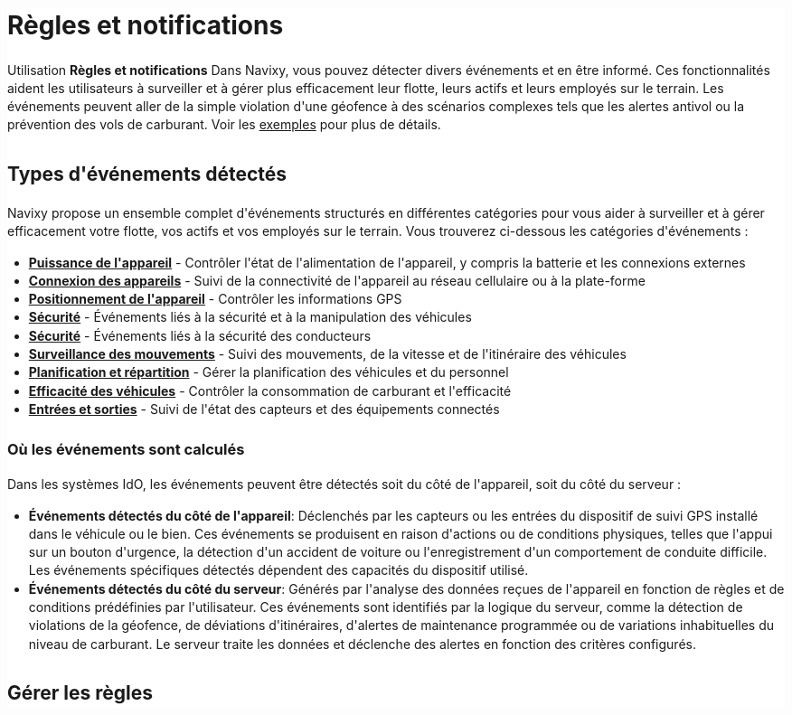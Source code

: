 # Règles et notifications

Utilisation **Règles et notifications** Dans Navixy, vous pouvez détecter divers événements et en être informé. Ces fonctionnalités aident les utilisateurs à surveiller et à gérer plus efficacement leur flotte, leurs actifs et leurs employés sur le terrain. Les événements peuvent aller de la simple violation d'une géofence à des scénarios complexes tels que les alertes antivol ou la prévention des vols de carburant. Voir les [exemples](#) pour plus de détails.

## Types d'événements détectés

Navixy propose un ensemble complet d'événements structurés en différentes catégories pour vous aider à surveiller et à gérer efficacement votre flotte, vos actifs et vos employés sur le terrain. Vous trouverez ci-dessous les catégories d'événements :

- [**Puissance de l'appareil**](./regles-et-notifications/puissance-de-lappareil.md) \- Contrôler l'état de l'alimentation de l'appareil, y compris la batterie et les connexions externes
- [**Connexion des appareils**](./regles-et-notifications/connexion-des-appareils.md) \- Suivi de la connectivité de l'appareil au réseau cellulaire ou à la plate-forme
- [**Positionnement de l'appareil**](./regles-et-notifications/positionnement-de-lappareil.md) \- Contrôler les informations GPS
- [**Sécurité**](./regles-et-notifications/securite.md) \- Événements liés à la sécurité et à la manipulation des véhicules
- [**Sécurité**](./regles-et-notifications/safety.md) \- Événements liés à la sécurité des conducteurs
- [**Surveillance des mouvements**](./regles-et-notifications/surveillance-des-mouvements.md) \- Suivi des mouvements, de la vitesse et de l'itinéraire des véhicules
- [**Planification et répartition**](./regles-et-notifications/planification-et-repartition.md) \- Gérer la planification des véhicules et du personnel
- [**Efficacité des véhicules**](./regles-et-notifications/efficacite-des-vehicules.md) \- Contrôler la consommation de carburant et l'efficacité
- [**Entrées et sorties**](./regles-et-notifications/entrees-et-sorties.md) \- Suivi de l'état des capteurs et des équipements connectés

### Où les événements sont calculés

Dans les systèmes IdO, les événements peuvent être détectés soit du côté de l'appareil, soit du côté du serveur :

- **Événements détectés du côté de l'appareil**: Déclenchés par les capteurs ou les entrées du dispositif de suivi GPS installé dans le véhicule ou le bien. Ces événements se produisent en raison d'actions ou de conditions physiques, telles que l'appui sur un bouton d'urgence, la détection d'un accident de voiture ou l'enregistrement d'un comportement de conduite difficile. Les événements spécifiques détectés dépendent des capacités du dispositif utilisé.
- **Événements détectés du côté du serveur**: Générés par l'analyse des données reçues de l'appareil en fonction de règles et de conditions prédéfinies par l'utilisateur. Ces événements sont identifiés par la logique du serveur, comme la détection de violations de la géofence, de déviations d'itinéraires, d'alertes de maintenance programmée ou de variations inhabituelles du niveau de carburant. Le serveur traite les données et déclenche des alertes en fonction des critères configurés.

## Gérer les règles
